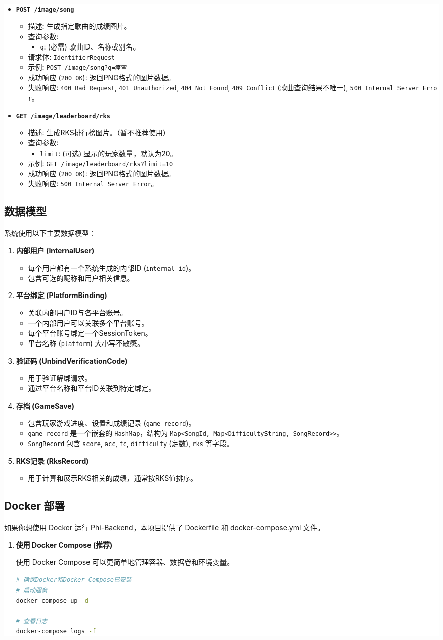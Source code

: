 -   **`POST /image/song`**
    -   描述: 生成指定歌曲的成绩图片。
    -   查询参数:
        -   `q`: (必需) 歌曲ID、名称或别名。
    -   请求体: `IdentifierRequest`
    -   示例: `POST /image/song?q=痉挛`
    -   成功响应 (`200 OK`): 返回PNG格式的图片数据。
    -   失败响应: `400 Bad Request`, `401 Unauthorized`, `404 Not Found`, `409 Conflict` (歌曲查询结果不唯一), `500 Internal Server Error`。

-   **`GET /image/leaderboard/rks`**
    -   描述: 生成RKS排行榜图片。（暂不推荐使用）
    -   查询参数:
        -   `limit`: (可选) 显示的玩家数量，默认为20。
    -   示例: `GET /image/leaderboard/rks?limit=10`
    -   成功响应 (`200 OK`): 返回PNG格式的图片数据。
    -   失败响应: `500 Internal Server Error`。

## 数据模型

系统使用以下主要数据模型：

1. **内部用户 (InternalUser)**
   - 每个用户都有一个系统生成的内部ID (`internal_id`)。
   - 包含可选的昵称和用户相关信息。

2. **平台绑定 (PlatformBinding)**
   - 关联内部用户ID与各平台账号。
   - 一个内部用户可以关联多个平台账号。
   - 每个平台账号绑定一个SessionToken。
   - 平台名称 (`platform`) 大小写不敏感。

3. **验证码 (UnbindVerificationCode)**
   - 用于验证解绑请求。
   - 通过平台名称和平台ID关联到特定绑定。

4. **存档 (GameSave)**
   - 包含玩家游戏进度、设置和成绩记录 (`game_record`)。
   - `game_record` 是一个嵌套的 `HashMap`，结构为 `Map<SongId, Map<DifficultyString, SongRecord>>`。
   - `SongRecord` 包含 `score`, `acc`, `fc`, `difficulty` (定数), `rks` 等字段。

5. **RKS记录 (RksRecord)**
   - 用于计算和展示RKS相关的成绩，通常按RKS值排序。

## Docker 部署

如果你想使用 Docker 运行 Phi-Backend，本项目提供了 Dockerfile 和 docker-compose.yml 文件。

1. **使用 Docker Compose (推荐)**

   使用 Docker Compose 可以更简单地管理容器、数据卷和环境变量。

   ```bash
   # 确保Docker和Docker Compose已安装
   # 启动服务
   docker-compose up -d
   
   # 查看日志
   docker-compose logs -f
   ```
